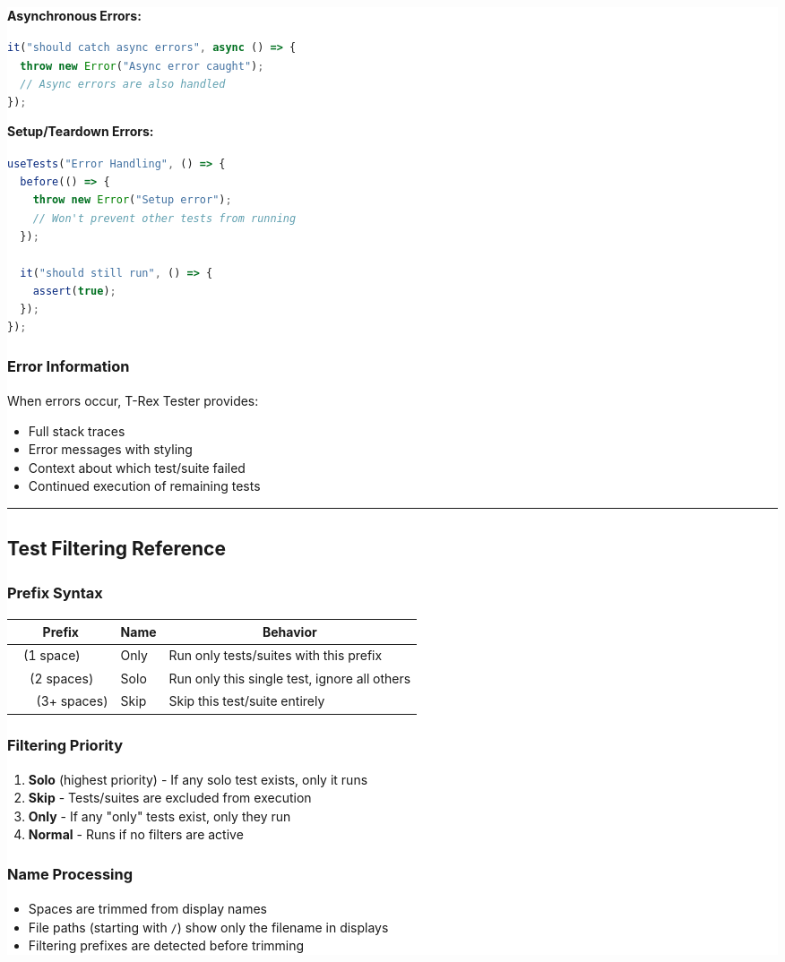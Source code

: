 **Asynchronous Errors:**

```javascript
it("should catch async errors", async () => {
  throw new Error("Async error caught");
  // Async errors are also handled
});
```

**Setup/Teardown Errors:**

```javascript
useTests("Error Handling", () => {
  before(() => {
    throw new Error("Setup error");
    // Won't prevent other tests from running
  });

  it("should still run", () => {
    assert(true);
  });
});
```

### Error Information

When errors occur, T-Rex Tester provides:

- Full stack traces
- Error messages with styling
- Context about which test/suite failed
- Continued execution of remaining tests

---

## Test Filtering Reference

### Prefix Syntax

| Prefix            | Name | Behavior                                     |
| ----------------- | ---- | -------------------------------------------- |
| ` ` (1 space)     | Only | Run only tests/suites with this prefix       |
| `  ` (2 spaces)   | Solo | Run only this single test, ignore all others |
| `   ` (3+ spaces) | Skip | Skip this test/suite entirely                |

### Filtering Priority

1. **Solo** (highest priority) - If any solo test exists, only it runs
2. **Skip** - Tests/suites are excluded from execution
3. **Only** - If any "only" tests exist, only they run
4. **Normal** - Runs if no filters are active

### Name Processing

- Spaces are trimmed from display names
- File paths (starting with `/`) show only the filename in displays
- Filtering prefixes are detected before trimming
